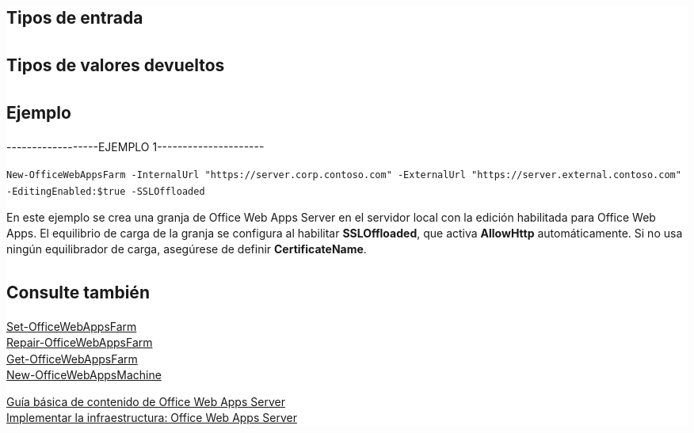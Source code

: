
## Tipos de entrada

## Tipos de valores devueltos

## Ejemplo

\------------------EJEMPLO 1---------------------

    New-OfficeWebAppsFarm -InternalUrl "https://server.corp.contoso.com" -ExternalUrl "https://server.external.contoso.com" -EditingEnabled:$true -SSLOffloaded

En este ejemplo se crea una granja de Office Web Apps Server en el servidor local con la edición habilitada para Office Web Apps. El equilibrio de carga de la granja se configura al habilitar **SSLOffloaded**, que activa **AllowHttp** automáticamente. Si no usa ningún equilibrador de carga, asegúrese de definir **CertificateName**.

## Consulte también


[Set-OfficeWebAppsFarm](set-officewebappsfarm.md)  
[Repair-OfficeWebAppsFarm](repair-officewebappsfarm.md)  
[Get-OfficeWebAppsFarm](get-officewebappsfarm.md)  
[New-OfficeWebAppsMachine](new-officewebappsmachine.md)  


[Guía básica de contenido de Office Web Apps Server](content-roadmap-for-office-web-apps-server.md)  
[Implementar la infraestructura: Office Web Apps Server](deploy-the-infrastructure-office-web-apps-server.md)  
  

[](deploy-the-infrastructure-office-web-apps-server.md)

